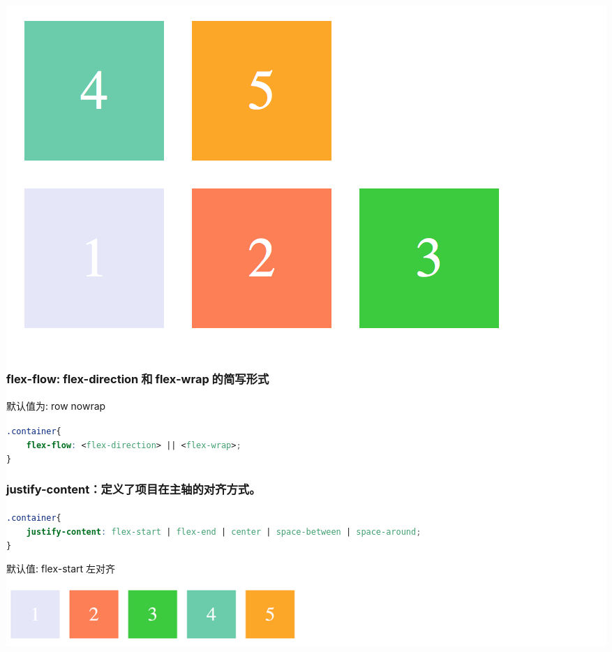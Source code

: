 ![](/assets/2016-03-13-learn-css-flexbox/7.png)

###  flex-flow: flex-direction 和 flex-wrap 的简写形式

默认值为: row nowrap

```css
.container{
	flex-flow: <flex-direction> || <flex-wrap>;
}
```

### justify-content：定义了项目在主轴的对齐方式。

```css
.container{
	justify-content: flex-start | flex-end | center | space-between | space-around;
}
```

默认值: flex-start 左对齐

![](/assets/2016-03-13-learn-css-flexbox/8.png)
